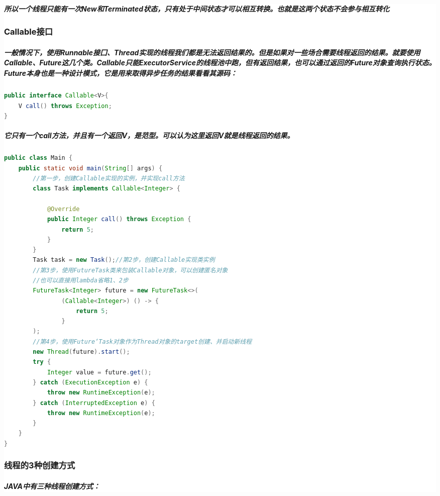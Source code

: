 ##### 所以一个线程只能有一次New和Terminated状态，只有处于中间状态才可以相互转换。也就是这两个状态不会参与相互转化

### Callable接口

##### 一般情况下，使用Runnable接囗、Thread实现的线程我们都是无法返回结果的。但是如果对一些场合需要线程返回的结果。就要使用Callable、Future这几个类。Callable只能ExecutorService的线程池中跑，但有返回结果，也可以通过返回的Future对象查询执行状态。Future本身也是一种设计模式，它是用来取得异步任务的结果看看其源码：

```java
public interface Callable<V>{
	V call() throws Exception;
}
```

##### 它只有一个call方法，并且有一个返回V，是范型。可以认为这里返回V就是线程返回的结果。

```java
public class Main {
    public static void main(String[] args) {
        //第一步，创建Callable实现的实例，并实现call方法
        class Task implements Callable<Integer> {

            @Override
            public Integer call() throws Exception {
                return 5;
            }
        }
        Task task = new Task();//第2步，创建Callable实现类实例
        //第3步，使用FutureTask类来包装Callable对象，可以创建匿名对象
        //也可以直接用lambda省略1、2步
        FutureTask<Integer> future = new FutureTask<>(
                (Callable<Integer>) () -> {
                    return 5;
                }
        );
        //第4步，使用Future‘Task对象作为Thread对象的target创建、并启动新线程
        new Thread(future).start();
        try {
            Integer value = future.get();
        } catch (ExecutionException e) {
            throw new RuntimeException(e);
        } catch (InterruptedException e) {
            throw new RuntimeException(e);
        }
    }
}
```

### 线程的3种创建方式

##### JAVA中有三种线程创建方式：
